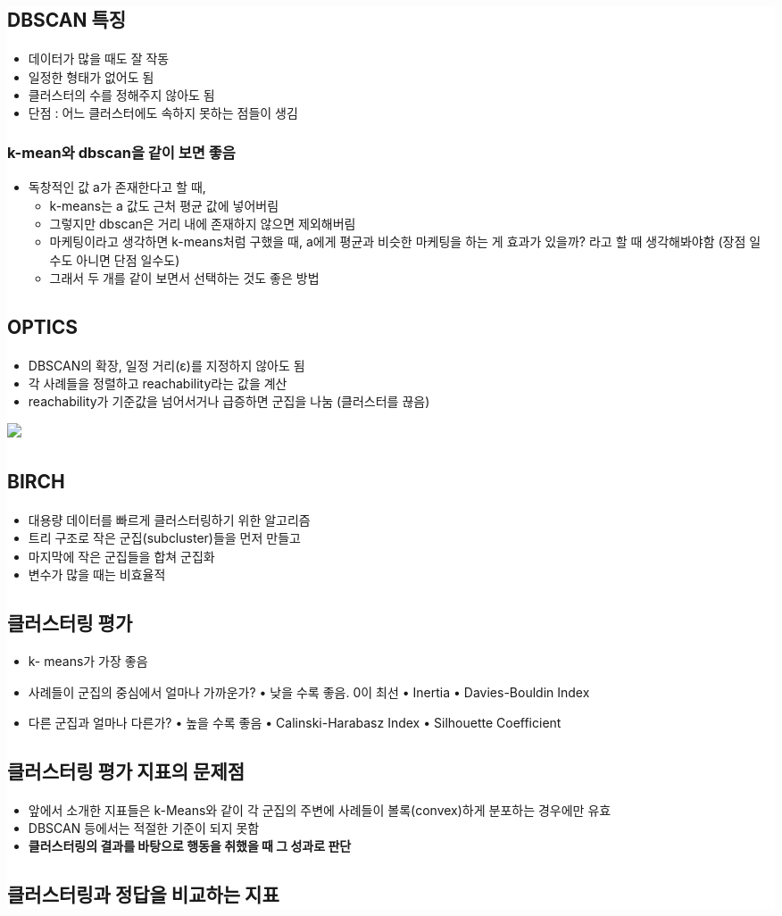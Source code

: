 ## DBSCAN 특징

- 데이터가 많을 때도 잘 작동
- 일정한 형태가 없어도 됨
- 클러스터의 수를 정해주지 않아도 됨
- 단점 : 어느 클러스터에도 속하지 못하는 점들이 생김

### k-mean와 dbscan을 같이 보면 좋음

- 독창적인 값 a가 존재한다고 할 때,
    - k-means는 a 값도 근처 평균 값에 넣어버림
    - 그렇지만 dbscan은 거리 내에 존재하지 않으면 제외해버림
    - 마케팅이라고 생각하면 k-means처럼 구했을 때, a에게 평균과 비슷한 마케팅을 하는 게 효과가 있을까? 라고 할 때 생각해봐야함 (장점 일 수도 아니면 단점 일수도)
    - 그래서 두 개를 같이 보면서 선택하는 것도 좋은 방법

## OPTICS

- DBSCAN의 확장, 일정 거리(ε)를 지정하지 않아도 됨
- 각 사례들을 정렬하고 reachability라는 값을 계산
- reachability가 기준값을 넘어서거나 급증하면 군집을 나눔 (클러스터를 끊음)

![](Untitled-86172a5d-30a8-4631-80c3-215e0a6c1746.png)

## BIRCH

- 대용량 데이터를 빠르게 클러스터링하기 위한 알고리즘
- 트리 구조로 작은 군집(subcluster)들을 먼저 만들고
- 마지막에 작은 군집들을 합쳐 군집화
- 변수가 많을 때는 비효율적

## 클러스터링 평가

- k- means가 가장 좋음
- 사례들이 군집의 중심에서 얼마나 가까운가?
• 낮을 수록 좋음. 0이 최선
• Inertia
• Davies-Bouldin Index

- 다른 군집과 얼마나 다른가?
• 높을 수록 좋음
• Calinski-Harabasz Index
• Silhouette Coefficient

## 클러스터링 평가 지표의 문제점

- 앞에서 소개한 지표들은 k-Means와 같이 각 군집의 주변에 사례들이 볼록(convex)하게 분포하는 경우에만 유효
- DBSCAN 등에서는 적절한 기준이 되지 못함
- **클러스터링의 결과를 바탕으로 행동을 취했을 때 그 성과로 판단**

## 클러스터링과 정답을 비교하는 지표
